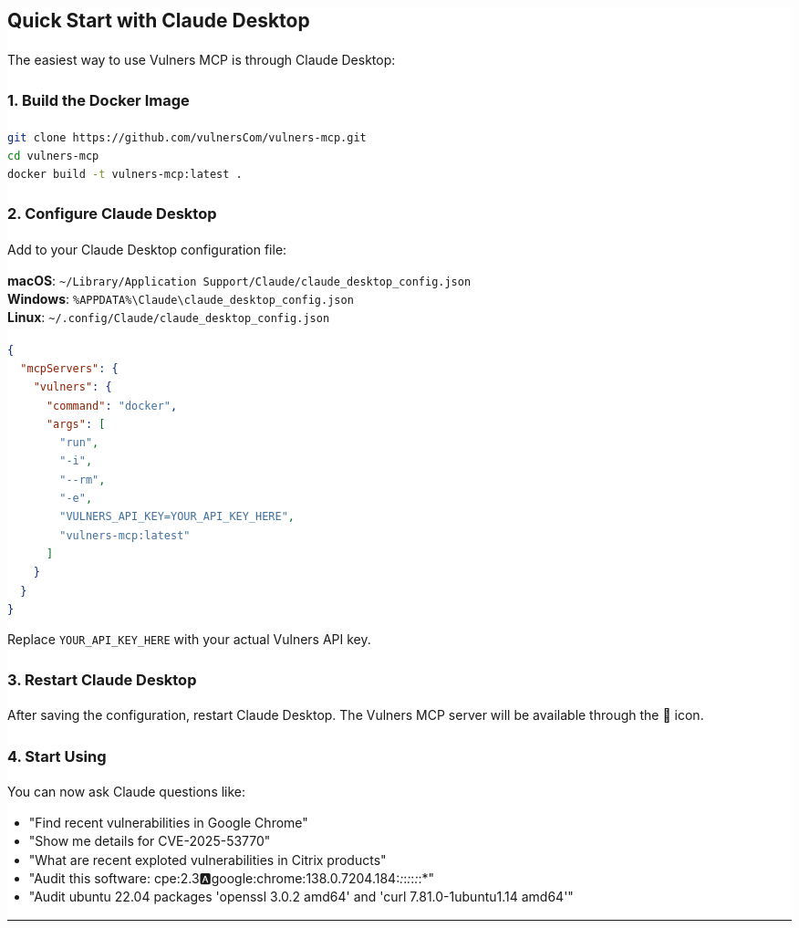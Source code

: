 
## Quick Start with Claude Desktop

The easiest way to use Vulners MCP is through Claude Desktop:

### 1. Build the Docker Image

```bash
git clone https://github.com/vulnersCom/vulners-mcp.git
cd vulners-mcp
docker build -t vulners-mcp:latest .
```

### 2. Configure Claude Desktop

Add to your Claude Desktop configuration file:

**macOS**: `~/Library/Application Support/Claude/claude_desktop_config.json`  
**Windows**: `%APPDATA%\Claude\claude_desktop_config.json`  
**Linux**: `~/.config/Claude/claude_desktop_config.json`

```json
{
  "mcpServers": {
    "vulners": {
      "command": "docker",
      "args": [
        "run",
        "-i",
        "--rm",
        "-e",
        "VULNERS_API_KEY=YOUR_API_KEY_HERE",
        "vulners-mcp:latest"
      ]
    }
  }
}
```

Replace `YOUR_API_KEY_HERE` with your actual Vulners API key.

### 3. Restart Claude Desktop

After saving the configuration, restart Claude Desktop. The Vulners MCP server will be available through the 🔌 icon.

### 4. Start Using

You can now ask Claude questions like:

- "Find recent vulnerabilities in Google Chrome"
- "Show me details for CVE-2025-53770"
- "What are recent exploted vulnerabilities in Citrix products"
- "Audit this software: cpe:2.3:a:google:chrome:138.0.7204.184:*:*:*:*:*:*:*"
- "Audit ubuntu 22.04 packages 'openssl 3.0.2 amd64' and 'curl 7.81.0-1ubuntu1.14 amd64'"

---